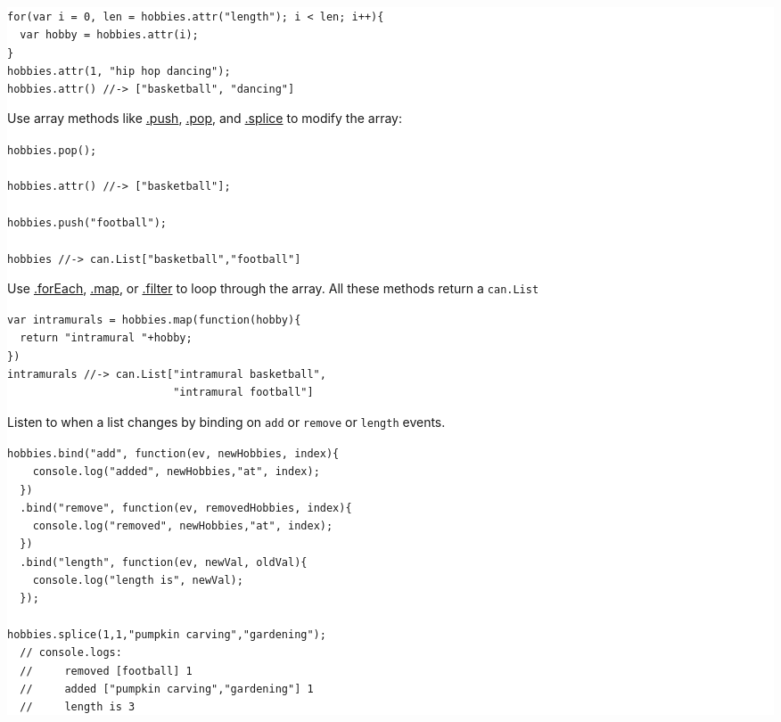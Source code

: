 ```
for(var i = 0, len = hobbies.attr("length"); i < len; i++){
  var hobby = hobbies.attr(i);
}
hobbies.attr(1, "hip hop dancing");
hobbies.attr() //-> ["basketball", "dancing"]
```

Use array methods like [.push](http://canjs.com/docs/can.List.prototype.push.html), [.pop](http://canjs.com/docs/can.List.prototype.pop.html), and [.splice](http://canjs.com/docs/can.List.prototype.splice.html) to modify the array:

```
hobbies.pop();

hobbies.attr() //-> ["basketball"];

hobbies.push("football");

hobbies //-> can.List["basketball","football"]
```

Use [.forEach](http://canjs.com/docs/can.List.prototype.forEach.html), [.map](http://canjs.com/docs/can.List.prototype.map.html), or [.filter](http://canjs.com/docs/can.List.prototype.filter.html) to loop through the array.  All
these methods return a `can.List`

```
var intramurals = hobbies.map(function(hobby){
  return "intramural "+hobby;
})
intramurals //-> can.List["intramural basketball",
                          "intramural football"]
```

Listen to when a list changes by binding on `add` or `remove` or `length`
events.  

```
hobbies.bind("add", function(ev, newHobbies, index){
    console.log("added", newHobbies,"at", index);
  })
  .bind("remove", function(ev, removedHobbies, index){
    console.log("removed", newHobbies,"at", index);
  })
  .bind("length", function(ev, newVal, oldVal){
    console.log("length is", newVal);
  });

hobbies.splice(1,1,"pumpkin carving","gardening");
  // console.logs:
  //     removed [football] 1
  //     added ["pumpkin carving","gardening"] 1
  //     length is 3
```
